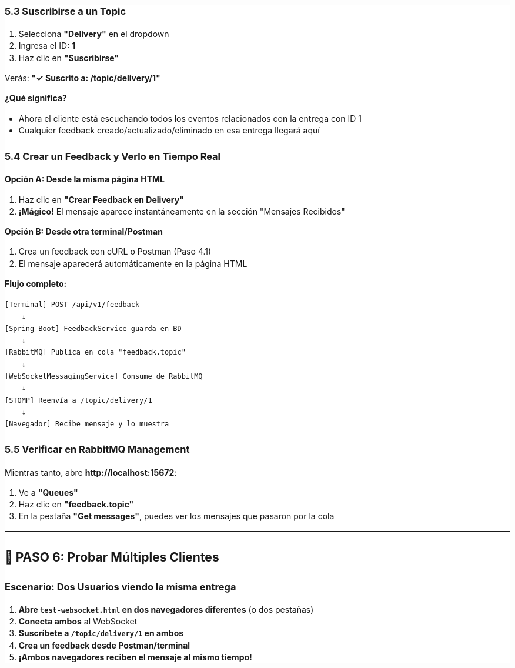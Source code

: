 ### 5.3 Suscribirse a un Topic

1. Selecciona **"Delivery"** en el dropdown
2. Ingresa el ID: **1**
3. Haz clic en **"Suscribirse"**

Verás: **"✓ Suscrito a: /topic/delivery/1"**

**¿Qué significa?**
- Ahora el cliente está escuchando todos los eventos relacionados con la entrega con ID 1
- Cualquier feedback creado/actualizado/eliminado en esa entrega llegará aquí

### 5.4 Crear un Feedback y Verlo en Tiempo Real

**Opción A: Desde la misma página HTML**
1. Haz clic en **"Crear Feedback en Delivery"**
2. **¡Mágico!** El mensaje aparece instantáneamente en la sección "Mensajes Recibidos"

**Opción B: Desde otra terminal/Postman**
1. Crea un feedback con cURL o Postman (Paso 4.1)
2. El mensaje aparecerá automáticamente en la página HTML

**Flujo completo:**
```
[Terminal] POST /api/v1/feedback
    ↓
[Spring Boot] FeedbackService guarda en BD
    ↓
[RabbitMQ] Publica en cola "feedback.topic"
    ↓
[WebSocketMessagingService] Consume de RabbitMQ
    ↓
[STOMP] Reenvía a /topic/delivery/1
    ↓
[Navegador] Recibe mensaje y lo muestra
```

### 5.5 Verificar en RabbitMQ Management

Mientras tanto, abre **http://localhost:15672**:

1. Ve a **"Queues"**
2. Haz clic en **"feedback.topic"**
3. En la pestaña **"Get messages"**, puedes ver los mensajes que pasaron por la cola

---

## 🎯 PASO 6: Probar Múltiples Clientes

### Escenario: Dos Usuarios viendo la misma entrega

1. **Abre `test-websocket.html` en dos navegadores diferentes** (o dos pestañas)
2. **Conecta ambos** al WebSocket
3. **Suscríbete a `/topic/delivery/1` en ambos**
4. **Crea un feedback desde Postman/terminal**
5. **¡Ambos navegadores reciben el mensaje al mismo tiempo!**
